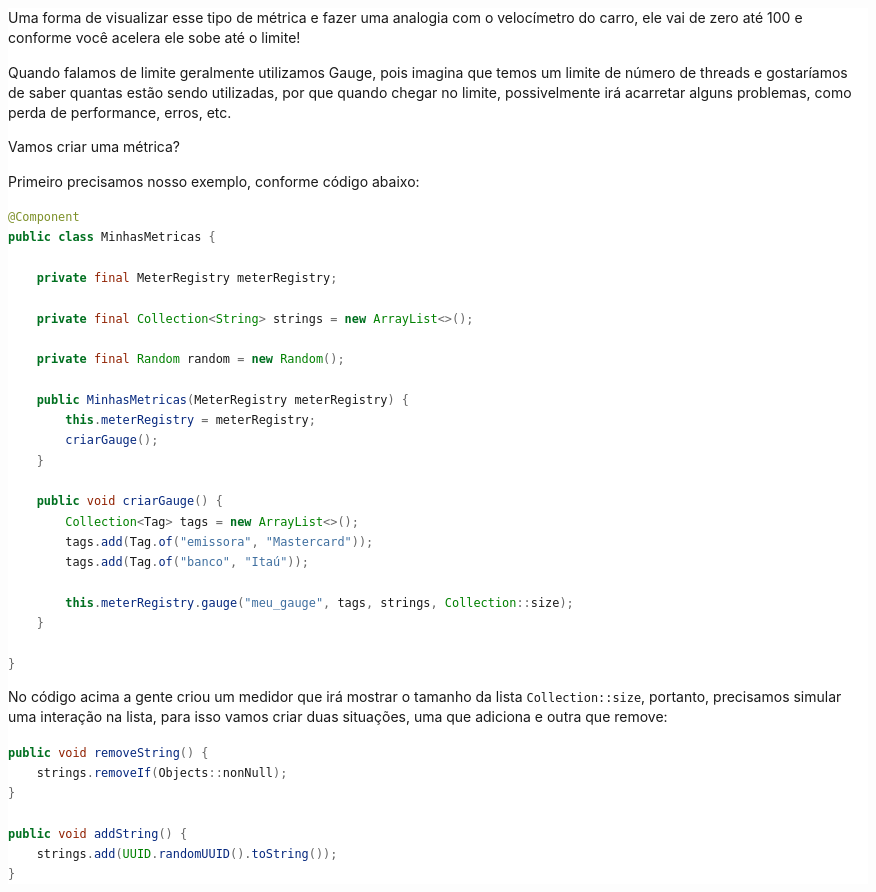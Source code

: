 Uma forma de visualizar esse tipo de métrica e fazer uma analogia com o velocímetro do carro, ele vai de zero até 100 e 
conforme você acelera ele sobe até o limite!

Quando falamos de limite geralmente utilizamos Gauge, pois imagina que temos um limite de número de threads e gostaríamos 
de saber quantas estão sendo utilizadas, por que quando chegar no limite, possivelmente irá acarretar alguns problemas, como 
perda de performance, erros, etc.

Vamos criar uma métrica? 

Primeiro precisamos nosso exemplo, conforme código abaixo:

```java
@Component
public class MinhasMetricas {

    private final MeterRegistry meterRegistry;

    private final Collection<String> strings = new ArrayList<>();

    private final Random random = new Random();

    public MinhasMetricas(MeterRegistry meterRegistry) {
        this.meterRegistry = meterRegistry;
        criarGauge();
    }

    public void criarGauge() {
        Collection<Tag> tags = new ArrayList<>();
        tags.add(Tag.of("emissora", "Mastercard"));
        tags.add(Tag.of("banco", "Itaú"));

        this.meterRegistry.gauge("meu_gauge", tags, strings, Collection::size);
    }

}
```

No código acima a gente criou um medidor que irá mostrar o tamanho da lista `Collection::size`, portanto, precisamos 
simular uma interação na lista, para isso vamos criar duas situações, uma que adiciona e outra que remove:

```java
public void removeString() {
    strings.removeIf(Objects::nonNull);
}

public void addString() {
    strings.add(UUID.randomUUID().toString());
}
```
